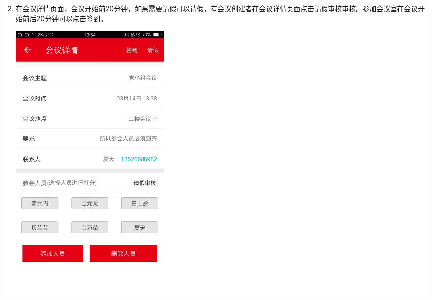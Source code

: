 2. 在会议详情页面，会议开始前20分钟，如果需要请假可以请假，有会议创建者在会议详情页面点击请假审核审核。参加会议室在会议开始前后20分钟可以点击签到。

    <img src="../docs/images/0 (39).jpg" width='300'>
